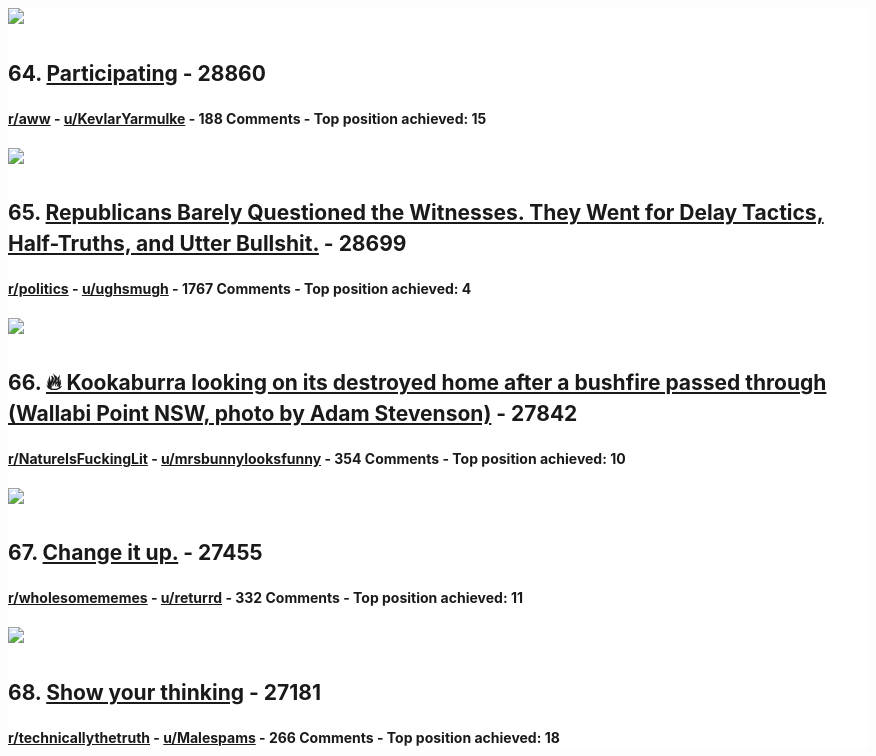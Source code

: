 <a href="https://i.imgur.com/vsTALyP.gifv"><img src="https://b.thumbs.redditmedia.com/FHN8guJM4rVLHqARKHjJavCj2cDbrUK4hWRsVRsoHRY.jpg"></img></a>

## 64. [Participating](http://reddit.com/r/aww/comments/dvw863/participating/) - 28860
#### [r/aww](http://reddit.com/r/aww) - [u/KevlarYarmulke](http://reddit.com/u/KevlarYarmulke) - 188 Comments - Top position achieved: 15

<a href="https://gfycat.com/amusinggaseousjackal"><img src="https://b.thumbs.redditmedia.com/pmwutRaF9qssQj8EXOts8ASJUyo_fCdm2kBvBT_6Rmk.jpg"></img></a>

## 65. [Republicans Barely Questioned the Witnesses. They Went for Delay Tactics, Half-Truths, and Utter Bullshit.](http://reddit.com/r/politics/comments/dvybz1/republicans_barely_questioned_the_witnesses_they/) - 28699
#### [r/politics](http://reddit.com/r/politics) - [u/ughsmugh](http://reddit.com/u/ughsmugh) - 1767 Comments - Top position achieved: 4

<a href="https://www.esquire.com/news-politics/politics/a29788717/republicans-impeachment-hearings-devin-nunes/"><img src="https://b.thumbs.redditmedia.com/hhC9gvPDQ_4M07XvI7_ipVXe9-LtSgmGQ89vFa2OGcA.jpg"></img></a>

## 66. [🔥 Kookaburra looking on its destroyed home after a bushfire passed through (Wallabi Point NSW, photo by Adam Stevenson)](http://reddit.com/r/NatureIsFuckingLit/comments/dvr4f2/kookaburra_looking_on_its_destroyed_home_after_a/) - 27842
#### [r/NatureIsFuckingLit](http://reddit.com/r/NatureIsFuckingLit) - [u/mrsbunnylooksfunny](http://reddit.com/u/mrsbunnylooksfunny) - 354 Comments - Top position achieved: 10

<a href="https://i.redd.it/y5jl0f7a7gy31.jpg"><img src="https://a.thumbs.redditmedia.com/g53SZ0E0KjuCB5lBqNbRowbE0NN-dkaToQqdq5ahHy0.jpg"></img></a>

## 67. [Change it up.](http://reddit.com/r/wholesomememes/comments/dw0ysu/change_it_up/) - 27455
#### [r/wholesomememes](http://reddit.com/r/wholesomememes) - [u/returrd](http://reddit.com/u/returrd) - 332 Comments - Top position achieved: 11

<a href="https://i.redd.it/38cwg9g4njy31.png"><img src="https://b.thumbs.redditmedia.com/sWRP7E3USo5HVa-iIuqKaWtd9tXyKgwFty6qnZ-F0zU.jpg"></img></a>

## 68. [Show your thinking](http://reddit.com/r/technicallythetruth/comments/dvuy2b/show_your_thinking/) - 27181
#### [r/technicallythetruth](http://reddit.com/r/technicallythetruth) - [u/Malespams](http://reddit.com/u/Malespams) - 266 Comments - Top position achieved: 18
